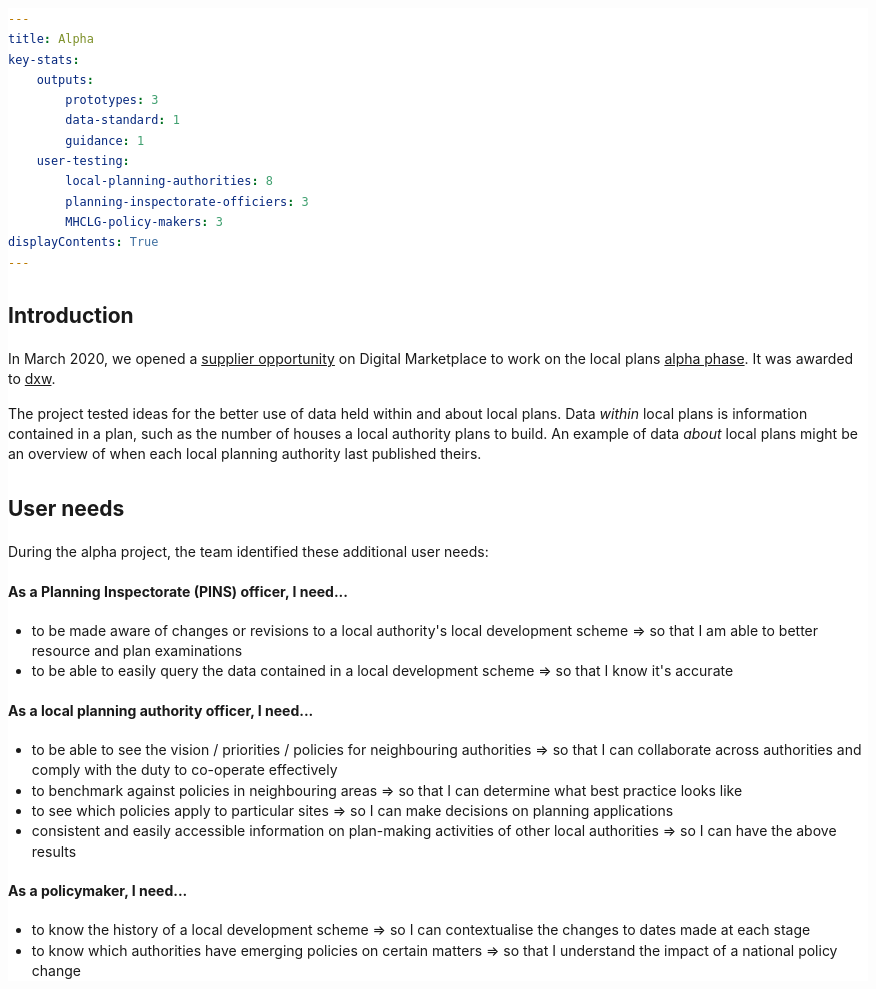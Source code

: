 ```yaml
---
title: Alpha
key-stats:
    outputs:
        prototypes: 3
        data-standard: 1
        guidance: 1
    user-testing:
        local-planning-authorities: 8
        planning-inspectorate-officiers: 3
        MHCLG-policy-makers: 3
displayContents: True
---
```

## Introduction

In March 2020, we opened a [supplier opportunity](https://www.digitalmarketplace.service.gov.uk/digital-outcomes-and-specialists/opportunities/11591) on Digital Marketplace to work on the local plans [alpha phase](https://www.gov.uk/service-manual/agile-delivery/how-the-alpha-phase-works). It was awarded to [dxw](https://www.dxw.com/).

The project tested ideas for the better use of data held within and about local plans. Data _within_ local plans is information contained in a plan, such as the number of houses a local authority plans to build. An example of data _about_ local plans might be an overview of when each local planning authority last published theirs.

## User needs

During the alpha project, the team identified these additional user needs:

#### As a Planning Inspectorate (PINS) officer, I need...
- to be made aware of changes or revisions to a local authority's local development scheme ⇒ so that I am able to better resource and plan examinations
- to be able to easily query the data contained in a local development scheme ⇒ so that I know it's accurate

#### As a local planning authority officer, I need...
- to be able to see the vision / priorities / policies for neighbouring authorities ⇒ so that I can collaborate across authorities and comply with the duty to co-operate effectively
- to benchmark against policies in neighbouring areas ⇒ so that I can determine what best practice looks like
- to see which policies apply to particular sites ⇒ so I can make decisions on planning applications
- consistent and easily accessible information on plan-making activities of other local authorities ⇒ so I can have the above results

#### As a policymaker, I need...
- to know the history of a local development scheme ⇒ so I can contextualise the changes to dates made at each stage
- to know which authorities have emerging policies on certain matters ⇒ so that I understand the impact of a national policy change
